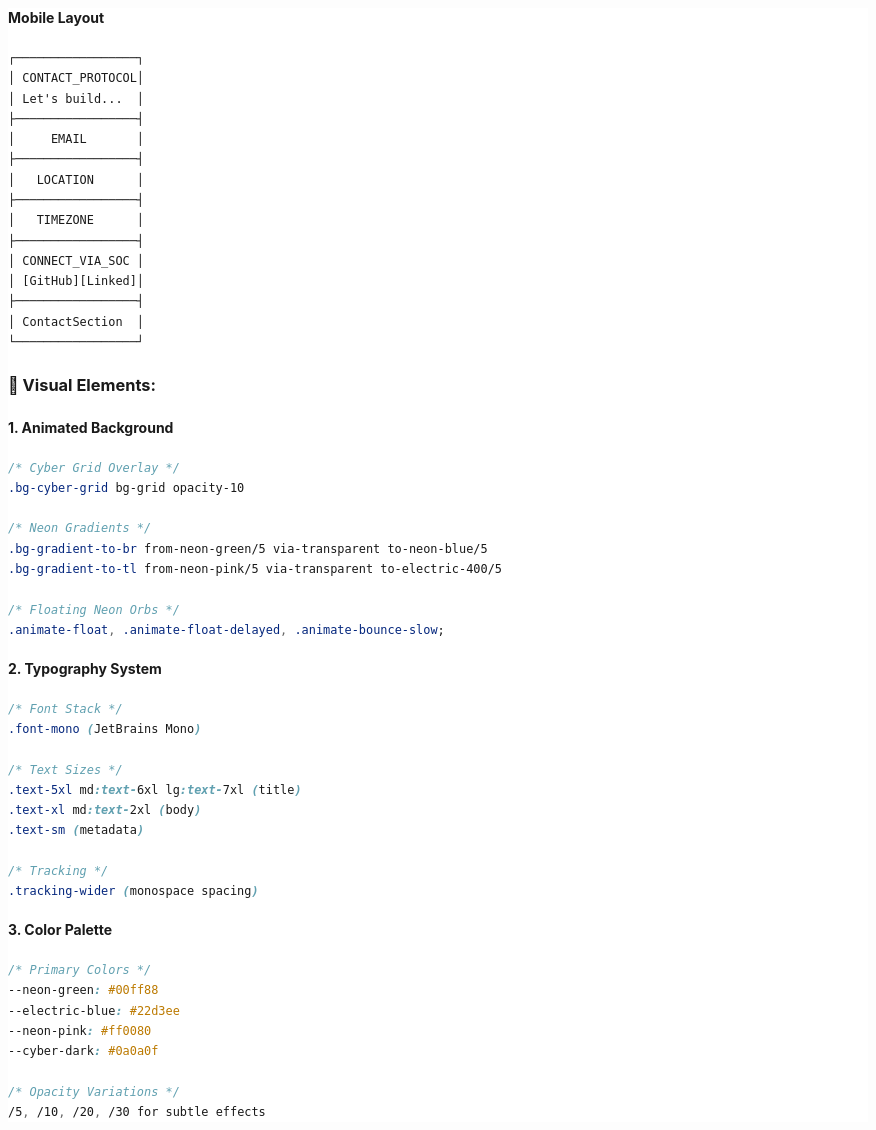#### **Mobile Layout**

```
┌─────────────────┐
│ CONTACT_PROTOCOL│
│ Let's build...  │
├─────────────────┤
│     EMAIL       │
├─────────────────┤
│   LOCATION      │
├─────────────────┤
│   TIMEZONE      │
├─────────────────┤
│ CONNECT_VIA_SOC │
│ [GitHub][Linked]│
├─────────────────┤
│ ContactSection  │
└─────────────────┘
```

### **🎨 Visual Elements:**

#### **1. Animated Background**

```css
/* Cyber Grid Overlay */
.bg-cyber-grid bg-grid opacity-10

/* Neon Gradients */
.bg-gradient-to-br from-neon-green/5 via-transparent to-neon-blue/5
.bg-gradient-to-tl from-neon-pink/5 via-transparent to-electric-400/5

/* Floating Neon Orbs */
.animate-float, .animate-float-delayed, .animate-bounce-slow;
```

#### **2. Typography System**

```css
/* Font Stack */
.font-mono (JetBrains Mono)

/* Text Sizes */
.text-5xl md:text-6xl lg:text-7xl (title)
.text-xl md:text-2xl (body)
.text-sm (metadata)

/* Tracking */
.tracking-wider (monospace spacing)
```

#### **3. Color Palette**

```css
/* Primary Colors */
--neon-green: #00ff88
--electric-blue: #22d3ee
--neon-pink: #ff0080
--cyber-dark: #0a0a0f

/* Opacity Variations */
/5, /10, /20, /30 for subtle effects
```

